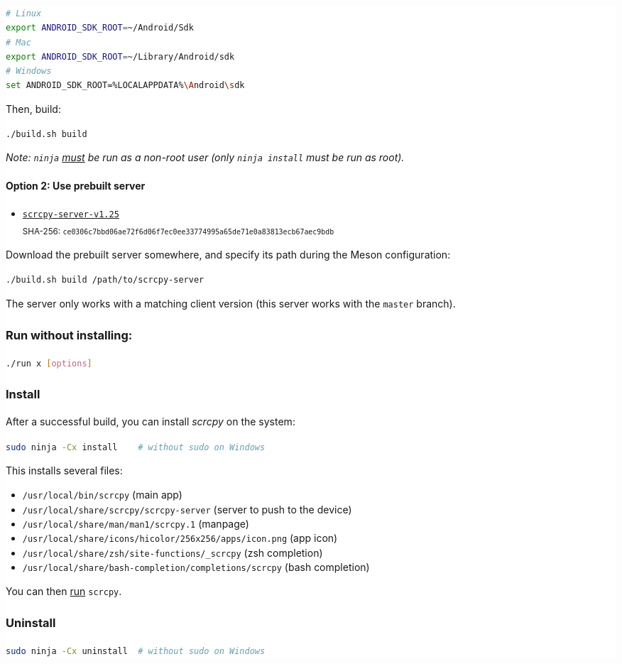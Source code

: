 ```bash
# Linux
export ANDROID_SDK_ROOT=~/Android/Sdk
# Mac
export ANDROID_SDK_ROOT=~/Library/Android/sdk
# Windows
set ANDROID_SDK_ROOT=%LOCALAPPDATA%\Android\sdk
```

Then, build:

```bash
./build.sh build
```

_Note: `ninja` [must][ninja-user] be run as a non-root user (only `ninja
install` must be run as root)._

[ninja-user]: https://github.com/Genymobile/scrcpy/commit/4c49b27e9f6be02b8e63b508b60535426bd0291a


#### Option 2: Use prebuilt server

 - [`scrcpy-server-v1.25`][direct-scrcpy-server]  
   <sub>SHA-256: `ce0306c7bbd06ae72f6d06f7ec0ee33774995a65de71e0a83813ecb67aec9bdb`</sub>

[direct-scrcpy-server]: https://github.com/Genymobile/scrcpy/releases/download/v1.25/scrcpy-server-v1.25

Download the prebuilt server somewhere, and specify its path during the Meson
configuration:

```bash
./build.sh build /path/to/scrcpy-server
```

The server only works with a matching client version (this server works with the
`master` branch).


### Run without installing:

```bash
./run x [options]
```


### Install

After a successful build, you can install _scrcpy_ on the system:

```bash
sudo ninja -Cx install    # without sudo on Windows
```

This installs several files:

 - `/usr/local/bin/scrcpy` (main app)
 - `/usr/local/share/scrcpy/scrcpy-server` (server to push to the device)
 - `/usr/local/share/man/man1/scrcpy.1` (manpage)
 - `/usr/local/share/icons/hicolor/256x256/apps/icon.png` (app icon)
 - `/usr/local/share/zsh/site-functions/_scrcpy` (zsh completion)
 - `/usr/local/share/bash-completion/completions/scrcpy` (bash completion)

You can then [run](README.md#run) `scrcpy`.

### Uninstall

```bash
sudo ninja -Cx uninstall  # without sudo on Windows
```


[adb]: https://developer.android.com/studio/command-line/adb.html
[platform-tools]: https://developer.android.com/studio/releases/platform-tools.html
[platform-tools-windows]: https://dl.google.com/android/repository/platform-tools-latest-windows.zip
[ffmpeg]: https://en.wikipedia.org/wiki/FFmpeg
[LibSDL2]: https://en.wikipedia.org/wiki/Simple_DirectMedia_Layer
[MSYS2]: http://www.msys2.org/
[Homebrew]: https://brew.sh/
[prebuilt server]: #option-2-use-prebuilt-server
[Android SDK]: https://developer.android.com/studio/index.html